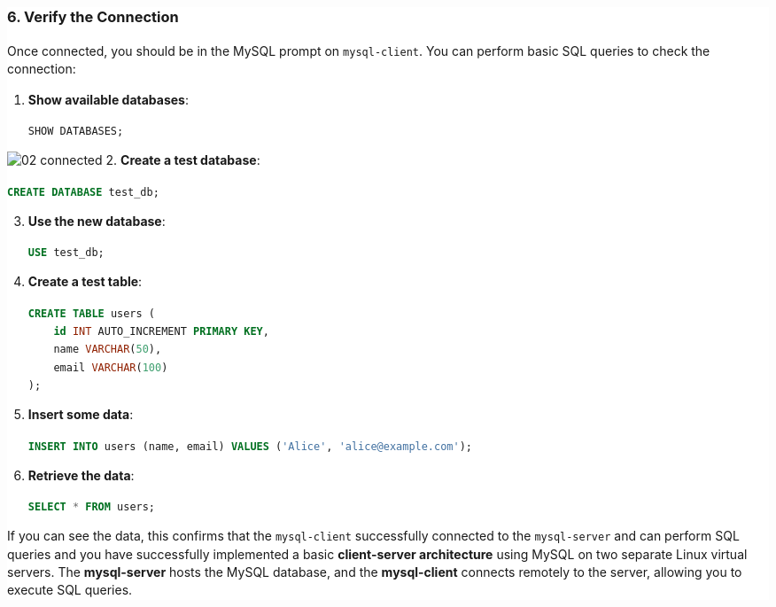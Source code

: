 ### **6. Verify the Connection**

Once connected, you should be in the MySQL prompt on `mysql-client`. You can perform basic SQL queries to check the connection:

1. **Show available databases**:
   ```sql
   SHOW DATABASES;
   ```
![02 connected](https://github.com/user-attachments/assets/a20b57b2-eddc-4660-acd6-80eda004fde2)
2. **Create a test database**:
   ```sql
   CREATE DATABASE test_db;
   ```

3. **Use the new database**:
   ```sql
   USE test_db;
   ```

4. **Create a test table**:
   ```sql
   CREATE TABLE users (
       id INT AUTO_INCREMENT PRIMARY KEY,
       name VARCHAR(50),
       email VARCHAR(100)
   );
   ```

5. **Insert some data**:
   ```sql
   INSERT INTO users (name, email) VALUES ('Alice', 'alice@example.com');
   ```

6. **Retrieve the data**:
   ```sql
   SELECT * FROM users;
   ```

If you can see the data, this confirms that the `mysql-client` successfully connected to the `mysql-server` and can perform SQL queries and you have successfully implemented a basic **client-server architecture** using MySQL on two separate Linux virtual servers. The **mysql-server** hosts the MySQL database, and the **mysql-client** connects remotely to the server, allowing you to execute SQL queries.
